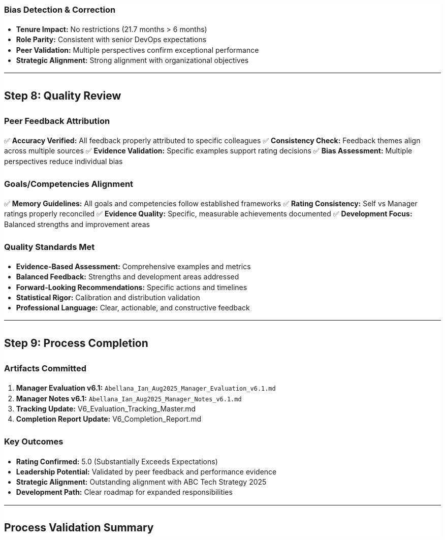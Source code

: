 ### Bias Detection & Correction
- **Tenure Impact:** No restrictions (21.7 months > 6 months)
- **Role Parity:** Consistent with senior DevOps expectations
- **Peer Validation:** Multiple perspectives confirm exceptional performance
- **Strategic Alignment:** Strong alignment with organizational objectives

---

## Step 8: Quality Review

### Peer Feedback Attribution
✅ **Accuracy Verified:** All feedback properly attributed to specific colleagues
✅ **Consistency Check:** Feedback themes align across multiple sources
✅ **Evidence Validation:** Specific examples support rating decisions
✅ **Bias Assessment:** Multiple perspectives reduce individual bias

### Goals/Competencies Alignment
✅ **Memory Guidelines:** All goals and competencies follow established frameworks
✅ **Rating Consistency:** Self vs Manager ratings properly reconciled
✅ **Evidence Quality:** Specific, measurable achievements documented
✅ **Development Focus:** Balanced strengths and improvement areas

### Quality Standards Met
- **Evidence-Based Assessment:** Comprehensive examples and metrics
- **Balanced Feedback:** Strengths and development areas addressed
- **Forward-Looking Recommendations:** Specific actions and timelines
- **Statistical Rigor:** Calibration and distribution validation
- **Professional Language:** Clear, actionable, and constructive feedback

---

## Step 9: Process Completion

### Artifacts Committed
1. **Manager Evaluation v6.1:** `Abellana_Ian_Aug2025_Manager_Evaluation_v6.1.md`
2. **Manager Notes v6.1:** `Abellana_Ian_Aug2025_Manager_Notes_v6.1.md`
3. **Tracking Update:** V6_Evaluation_Tracking_Master.md
4. **Completion Report Update:** V6_Completion_Report.md

### Key Outcomes
- **Rating Confirmed:** 5.0 (Substantially Exceeds Expectations)
- **Leadership Potential:** Validated by peer feedback and performance evidence
- **Strategic Alignment:** Outstanding alignment with ABC Tech Strategy 2025
- **Development Path:** Clear roadmap for expanded responsibilities

---

## Process Validation Summary
